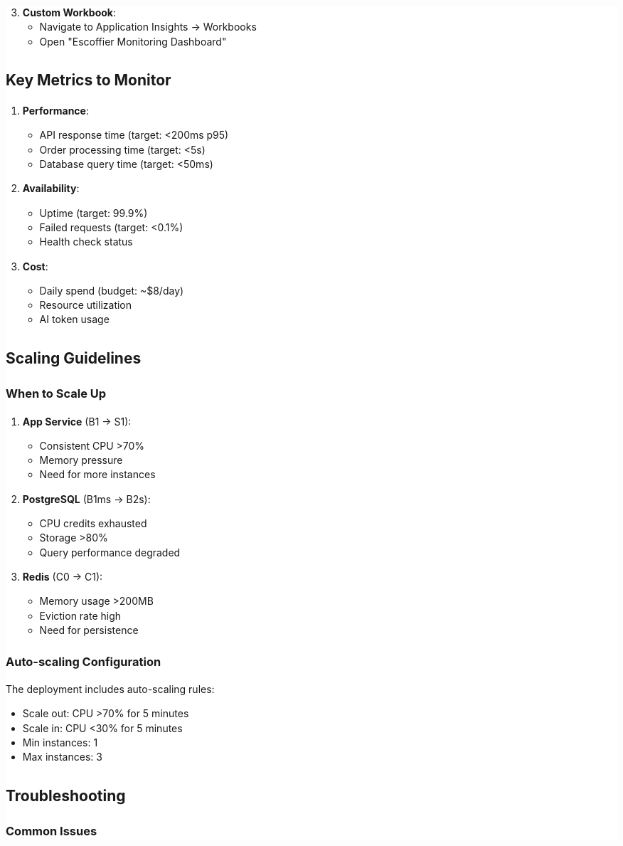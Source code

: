 3. **Custom Workbook**:
   - Navigate to Application Insights → Workbooks
   - Open "Escoffier Monitoring Dashboard"

## Key Metrics to Monitor

1. **Performance**:
   - API response time (target: <200ms p95)
   - Order processing time (target: <5s)
   - Database query time (target: <50ms)

2. **Availability**:
   - Uptime (target: 99.9%)
   - Failed requests (target: <0.1%)
   - Health check status

3. **Cost**:
   - Daily spend (budget: ~$8/day)
   - Resource utilization
   - AI token usage

## Scaling Guidelines

### When to Scale Up

1. **App Service** (B1 → S1):
   - Consistent CPU >70%
   - Memory pressure
   - Need for more instances

2. **PostgreSQL** (B1ms → B2s):
   - CPU credits exhausted
   - Storage >80%
   - Query performance degraded

3. **Redis** (C0 → C1):
   - Memory usage >200MB
   - Eviction rate high
   - Need for persistence

### Auto-scaling Configuration

The deployment includes auto-scaling rules:
- Scale out: CPU >70% for 5 minutes
- Scale in: CPU <30% for 5 minutes
- Min instances: 1
- Max instances: 3

## Troubleshooting

### Common Issues
